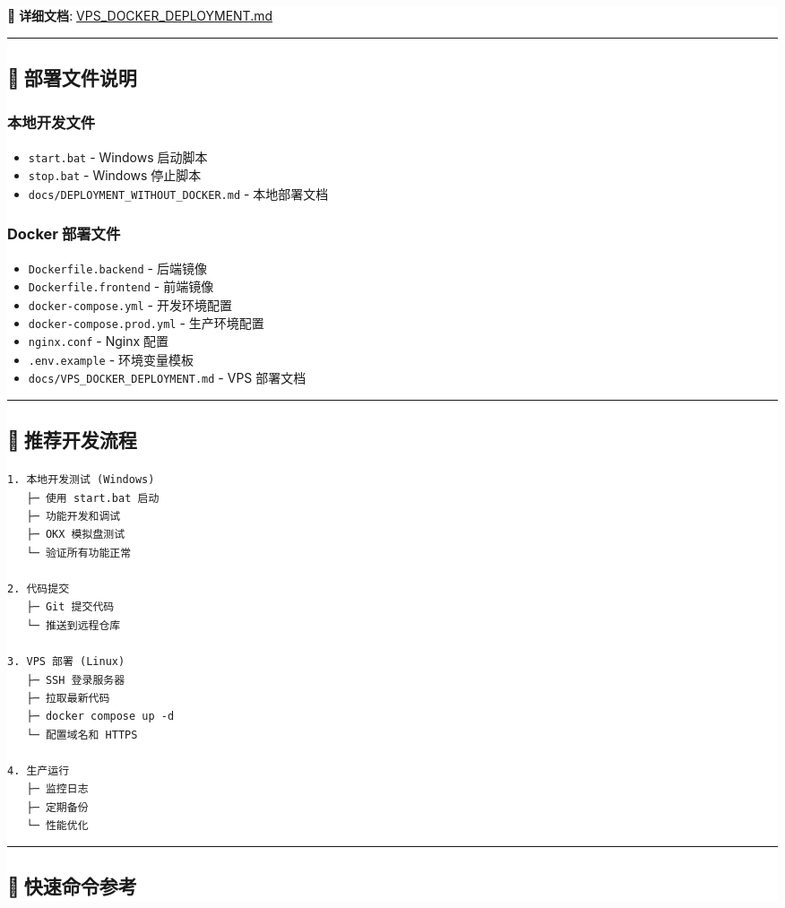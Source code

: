 📖 **详细文档**: [VPS_DOCKER_DEPLOYMENT.md](./docs/VPS_DOCKER_DEPLOYMENT.md)

---

## 📁 部署文件说明

### 本地开发文件
- `start.bat` - Windows 启动脚本
- `stop.bat` - Windows 停止脚本
- `docs/DEPLOYMENT_WITHOUT_DOCKER.md` - 本地部署文档

### Docker 部署文件
- `Dockerfile.backend` - 后端镜像
- `Dockerfile.frontend` - 前端镜像
- `docker-compose.yml` - 开发环境配置
- `docker-compose.prod.yml` - 生产环境配置
- `nginx.conf` - Nginx 配置
- `.env.example` - 环境变量模板
- `docs/VPS_DOCKER_DEPLOYMENT.md` - VPS 部署文档

---

## 🚀 推荐开发流程

```
1. 本地开发测试 (Windows)
   ├─ 使用 start.bat 启动
   ├─ 功能开发和调试
   ├─ OKX 模拟盘测试
   └─ 验证所有功能正常

2. 代码提交
   ├─ Git 提交代码
   └─ 推送到远程仓库

3. VPS 部署 (Linux)
   ├─ SSH 登录服务器
   ├─ 拉取最新代码
   ├─ docker compose up -d
   └─ 配置域名和 HTTPS

4. 生产运行
   ├─ 监控日志
   ├─ 定期备份
   └─ 性能优化
```

---

## 🔧 快速命令参考
